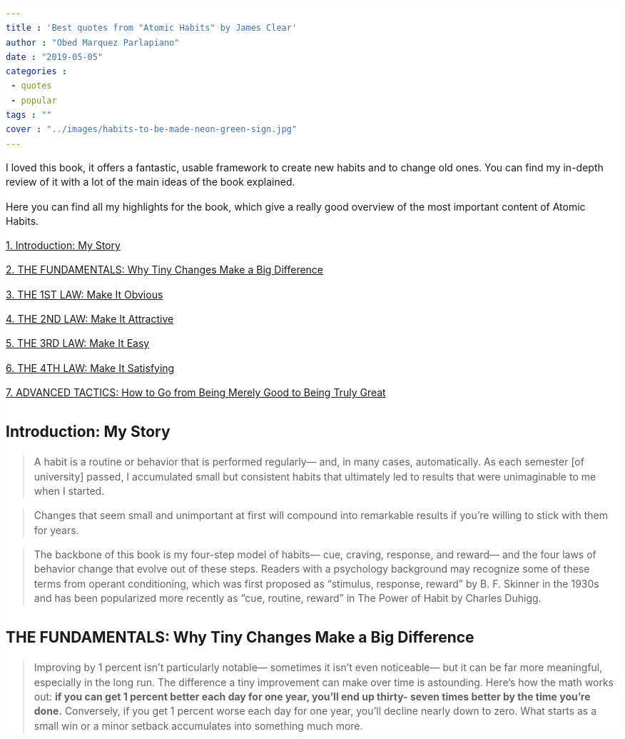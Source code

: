 ```yaml
---
title : 'Best quotes from "Atomic Habits" by James Clear'
author : "Obed Marquez Parlapiano"
date : "2019-05-05"
categories : 
 - quotes
 - popular
tags : ""
cover : "../images/habits-to-be-made-neon-green-sign.jpg"
---
```


I loved this book, it offers a fantastic, usable framework to create new habits and to change old ones. You can find my in-depth review of it with a lot of the main ideas of the book explained.

Here you can find all my highlights for the book, which give a really good overview of the most important content of Atomic Habits.

[1\. Introduction: My Story](#1)

[2\. THE FUNDAMENTALS: Why Tiny Changes Make a Big Difference](#2)

[3\. THE 1ST LAW: Make It Obvious](#3)

[4\. THE 2ND LAW: Make It Attractive](#4)

[5\. THE 3RD LAW: Make It Easy](#5)

[6\. THE 4TH LAW: Make It Satisfying](#6)

[7\. ADVANCED TACTICS: How to Go from Being Merely Good to Being Truly Great](#7)

## Introduction: My Story

> A habit is a routine or behavior that is performed regularly— and, in many cases, automatically. As each semester \[of university\] passed, I accumulated small but consistent habits that ultimately led to results that were unimaginable to me when I started.

> Changes that seem small and unimportant at first will compound into remarkable results if you’re willing to stick with them for years.

> The backbone of this book is my four-step model of habits— cue, craving, response, and reward— and the four laws of behavior change that evolve out of these steps. Readers with a psychology background may recognize some of these terms from operant conditioning, which was first proposed as “stimulus, response, reward” by B. F. Skinner in the 1930s and has been popularized more recently as “cue, routine, reward” in The Power of Habit by Charles Duhigg.

## THE FUNDAMENTALS: Why Tiny Changes Make a Big Difference

> Improving by 1 percent isn’t particularly notable— sometimes it isn’t even noticeable— but it can be far more meaningful, especially in the long run. The difference a tiny improvement can make over time is astounding. Here’s how the math works out: **if you can get 1 percent better each day for one year, you’ll end up thirty- seven times better by the time you’re done.** Conversely, if you get 1 percent worse each day for one year, you’ll decline nearly down to zero. What starts as a small win or a minor setback accumulates into something much more.
